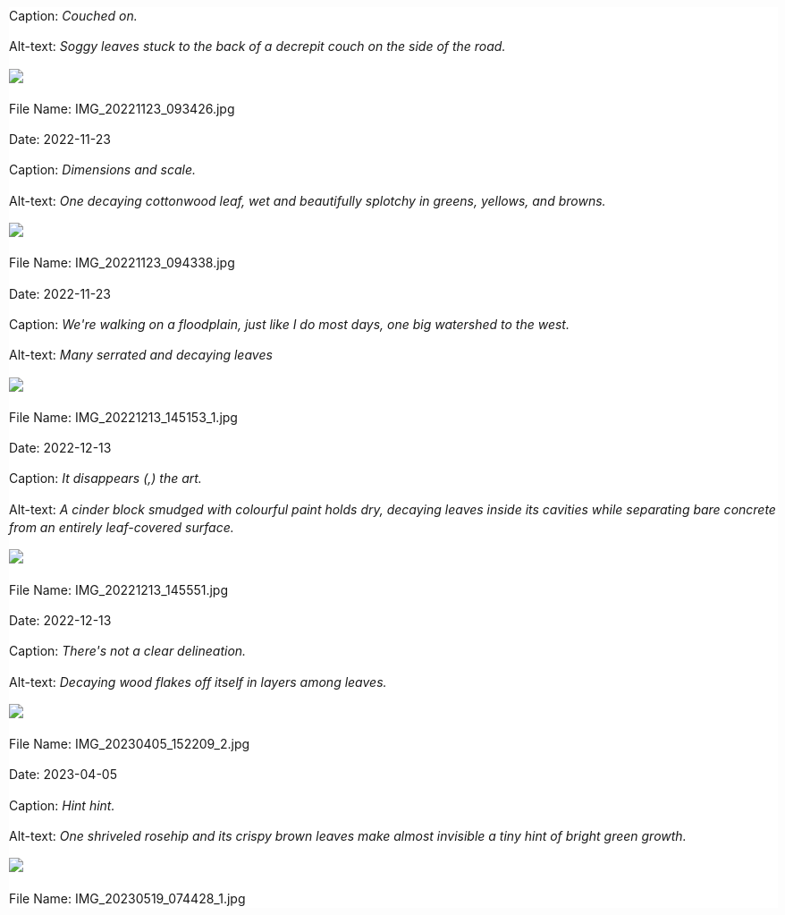 Caption: *Couched on.*

Alt-text: *Soggy leaves stuck to the back of a decrepit couch on the side of the road.*

![](https://raw.githubusercontent.com/deniledam/thesis-images-2022/main/IMG_20221123_093426.jpg)

File Name: IMG_20221123_093426.jpg

Date: 2022-11-23

Caption: *Dimensions and scale.*

Alt-text: *One decaying cottonwood leaf, wet and beautifully splotchy in greens, yellows, and browns.*

![](https://raw.githubusercontent.com/deniledam/thesis-images-2022/main/IMG_20221123_094338.jpg)

File Name: IMG_20221123_094338.jpg

Date: 2022-11-23

Caption: *We're walking on a floodplain, just like I do most days, one big watershed to the west.*

Alt-text: *Many serrated and decaying leaves*

![](https://raw.githubusercontent.com/deniledam/thesis-images-2022/main/IMG_20221213_145153_1.jpg)

File Name: IMG_20221213_145153_1.jpg

Date: 2022-12-13

Caption: *It disappears (,) the art.*

Alt-text: *A cinder block smudged with colourful paint holds dry, decaying leaves inside its cavities while separating bare concrete from an entirely leaf-covered surface.*

![](https://raw.githubusercontent.com/deniledam/thesis-images-2022/main/IMG_20221213_145551.jpg)

File Name: IMG_20221213_145551.jpg

Date: 2022-12-13

Caption: *There's not a clear delineation.*

Alt-text: *Decaying wood flakes off itself in layers among leaves.*

![](https://raw.githubusercontent.com/deniledam/thesis-images-2023/main/IMG_20230405_152209_2.jpg)

File Name: IMG_20230405_152209_2.jpg

Date: 2023-04-05

Caption: *Hint hint.*

Alt-text: *One shriveled rosehip and its crispy brown leaves make almost invisible a tiny hint of bright green growth.*

![](https://raw.githubusercontent.com/deniledam/thesis-images-2023/main/IMG_20230519_074428_1.jpg)

File Name: IMG_20230519_074428_1.jpg

